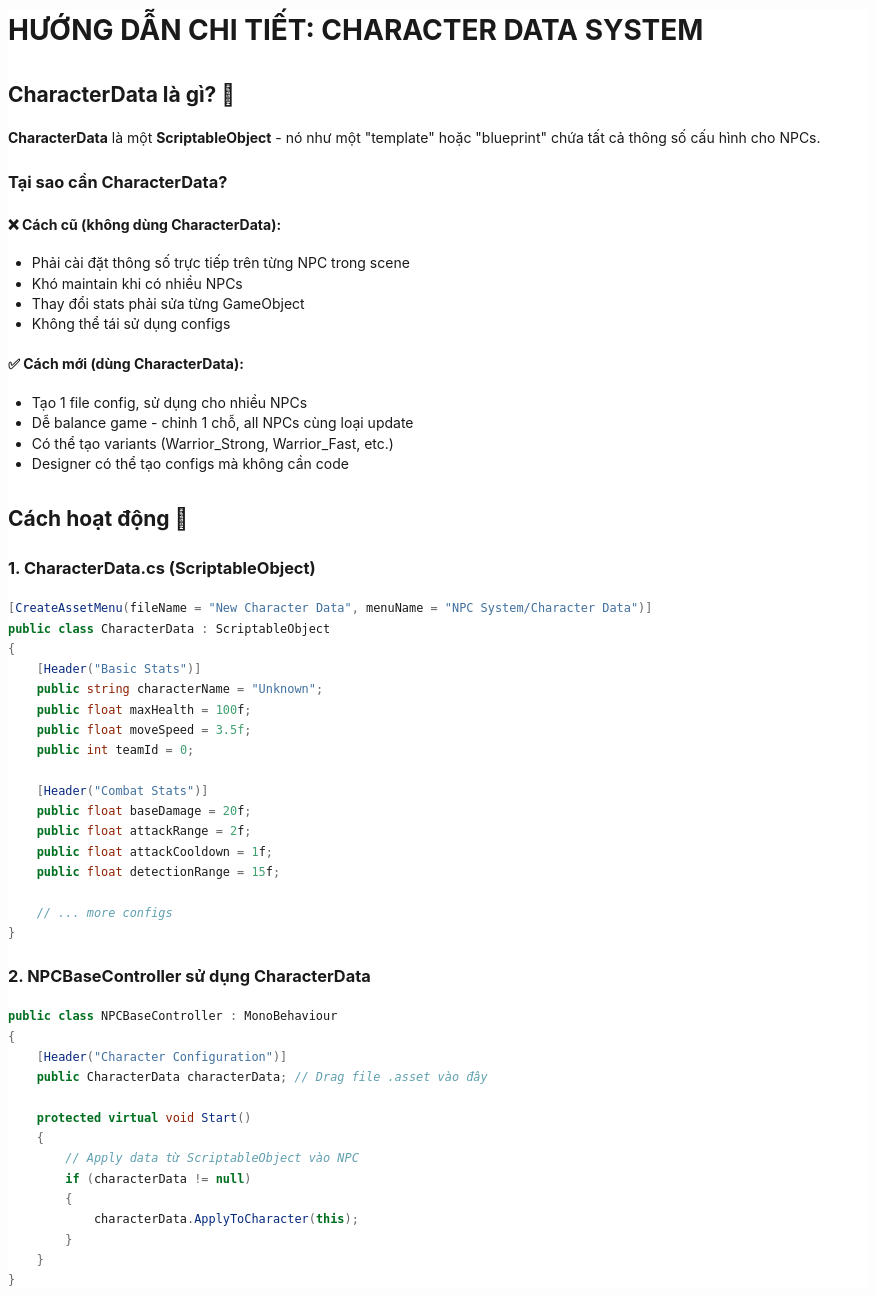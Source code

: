 # HƯỚNG DẪN CHI TIẾT: CHARACTER DATA SYSTEM

## CharacterData là gì? 🤔

**CharacterData** là một **ScriptableObject** - nó như một "template" hoặc "blueprint" chứa tất cả thông số cấu hình cho NPCs.

### Tại sao cần CharacterData?

#### ❌ **Cách cũ** (không dùng CharacterData):
- Phải cài đặt thông số trực tiếp trên từng NPC trong scene
- Khó maintain khi có nhiều NPCs
- Thay đổi stats phải sửa từng GameObject
- Không thể tái sử dụng configs

#### ✅ **Cách mới** (dùng CharacterData):
- Tạo 1 file config, sử dụng cho nhiều NPCs
- Dễ balance game - chỉnh 1 chỗ, all NPCs cùng loại update
- Có thể tạo variants (Warrior_Strong, Warrior_Fast, etc.)
- Designer có thể tạo configs mà không cần code

## Cách hoạt động 🔧

### 1. CharacterData.cs (ScriptableObject)
```csharp
[CreateAssetMenu(fileName = "New Character Data", menuName = "NPC System/Character Data")]
public class CharacterData : ScriptableObject
{
    [Header("Basic Stats")]
    public string characterName = "Unknown";
    public float maxHealth = 100f;
    public float moveSpeed = 3.5f;
    public int teamId = 0;
    
    [Header("Combat Stats")]
    public float baseDamage = 20f;
    public float attackRange = 2f;
    public float attackCooldown = 1f;
    public float detectionRange = 15f;
    
    // ... more configs
}
```

### 2. NPCBaseController sử dụng CharacterData
```csharp
public class NPCBaseController : MonoBehaviour
{
    [Header("Character Configuration")]
    public CharacterData characterData; // Drag file .asset vào đây
    
    protected virtual void Start()
    {
        // Apply data từ ScriptableObject vào NPC
        if (characterData != null)
        {
            characterData.ApplyToCharacter(this);
        }
    }
}
```
